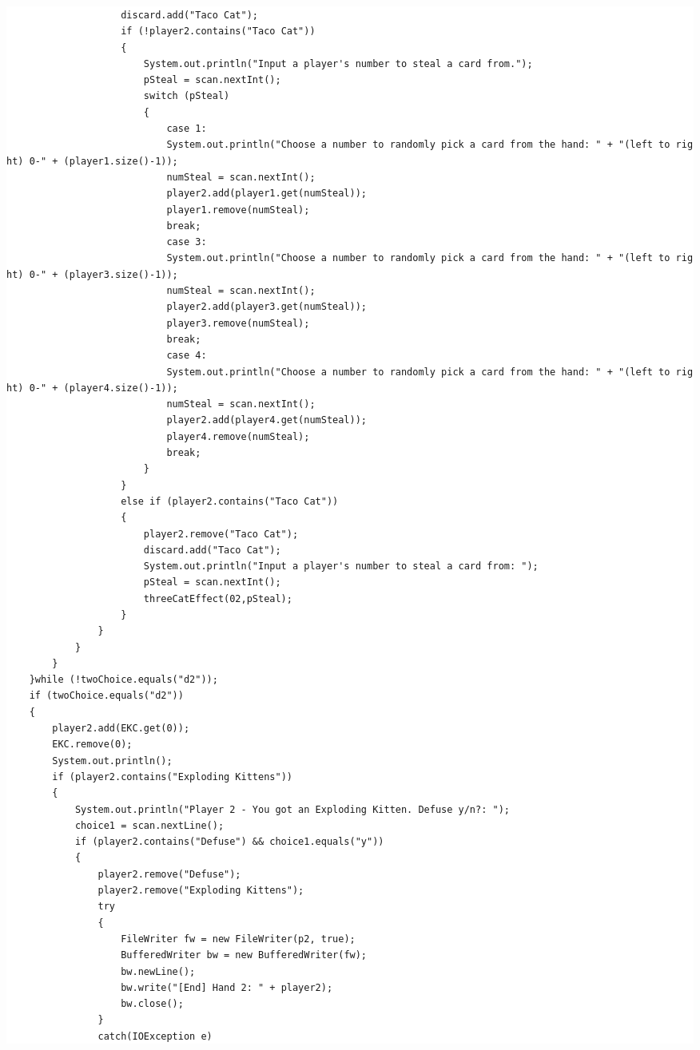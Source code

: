                         discard.add("Taco Cat");
                        if (!player2.contains("Taco Cat"))
                        {
                            System.out.println("Input a player's number to steal a card from.");
                            pSteal = scan.nextInt();
                            switch (pSteal)
                            {
                                case 1:
                                System.out.println("Choose a number to randomly pick a card from the hand: " + "(left to right) 0-" + (player1.size()-1));
                                numSteal = scan.nextInt();
                                player2.add(player1.get(numSteal));
                                player1.remove(numSteal);
                                break;
                                case 3:
                                System.out.println("Choose a number to randomly pick a card from the hand: " + "(left to right) 0-" + (player3.size()-1));
                                numSteal = scan.nextInt();
                                player2.add(player3.get(numSteal));
                                player3.remove(numSteal);
                                break;
                                case 4:
                                System.out.println("Choose a number to randomly pick a card from the hand: " + "(left to right) 0-" + (player4.size()-1));
                                numSteal = scan.nextInt();
                                player2.add(player4.get(numSteal));
                                player4.remove(numSteal);
                                break;
                            }
                        }
                        else if (player2.contains("Taco Cat"))
                        {
                            player2.remove("Taco Cat");
                            discard.add("Taco Cat");
                            System.out.println("Input a player's number to steal a card from: ");
                            pSteal = scan.nextInt();
                            threeCatEffect(02,pSteal);
                        }
                    }
                }
            }
        }while (!twoChoice.equals("d2"));
        if (twoChoice.equals("d2"))
        {
            player2.add(EKC.get(0));
            EKC.remove(0);
            System.out.println();
            if (player2.contains("Exploding Kittens"))
            {
                System.out.println("Player 2 - You got an Exploding Kitten. Defuse y/n?: ");
                choice1 = scan.nextLine();
                if (player2.contains("Defuse") && choice1.equals("y"))
                {
                    player2.remove("Defuse");
                    player2.remove("Exploding Kittens");
                    try 
                    {
                        FileWriter fw = new FileWriter(p2, true);
                        BufferedWriter bw = new BufferedWriter(fw);
                        bw.newLine();
                        bw.write("[End] Hand 2: " + player2);
                        bw.close();
                    }
                    catch(IOException e)